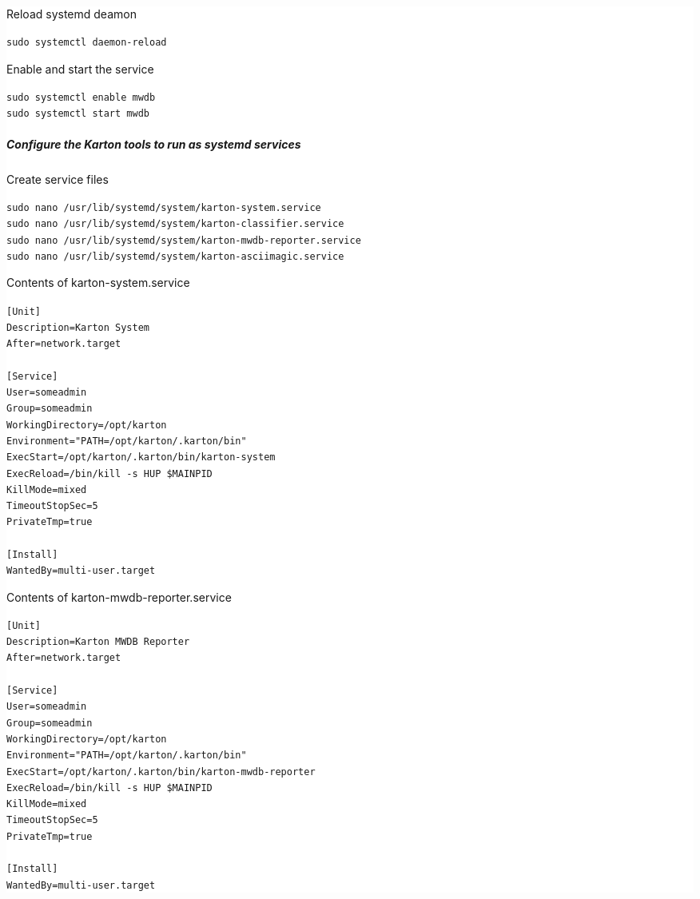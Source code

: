 Reload systemd deamon

`sudo systemctl daemon-reload`

Enable and start the service
```
sudo systemctl enable mwdb
sudo systemctl start mwdb
```


##### Configure the Karton tools to run as systemd services

Create service files

```
sudo nano /usr/lib/systemd/system/karton-system.service
sudo nano /usr/lib/systemd/system/karton-classifier.service
sudo nano /usr/lib/systemd/system/karton-mwdb-reporter.service
sudo nano /usr/lib/systemd/system/karton-asciimagic.service
```

Contents of karton-system.service
```
[Unit]
Description=Karton System
After=network.target

[Service]
User=someadmin
Group=someadmin
WorkingDirectory=/opt/karton
Environment="PATH=/opt/karton/.karton/bin"
ExecStart=/opt/karton/.karton/bin/karton-system
ExecReload=/bin/kill -s HUP $MAINPID
KillMode=mixed
TimeoutStopSec=5
PrivateTmp=true

[Install]
WantedBy=multi-user.target
```

Contents of karton-mwdb-reporter.service
```
[Unit]
Description=Karton MWDB Reporter
After=network.target

[Service]
User=someadmin
Group=someadmin
WorkingDirectory=/opt/karton
Environment="PATH=/opt/karton/.karton/bin"
ExecStart=/opt/karton/.karton/bin/karton-mwdb-reporter
ExecReload=/bin/kill -s HUP $MAINPID
KillMode=mixed
TimeoutStopSec=5
PrivateTmp=true

[Install]
WantedBy=multi-user.target
```
